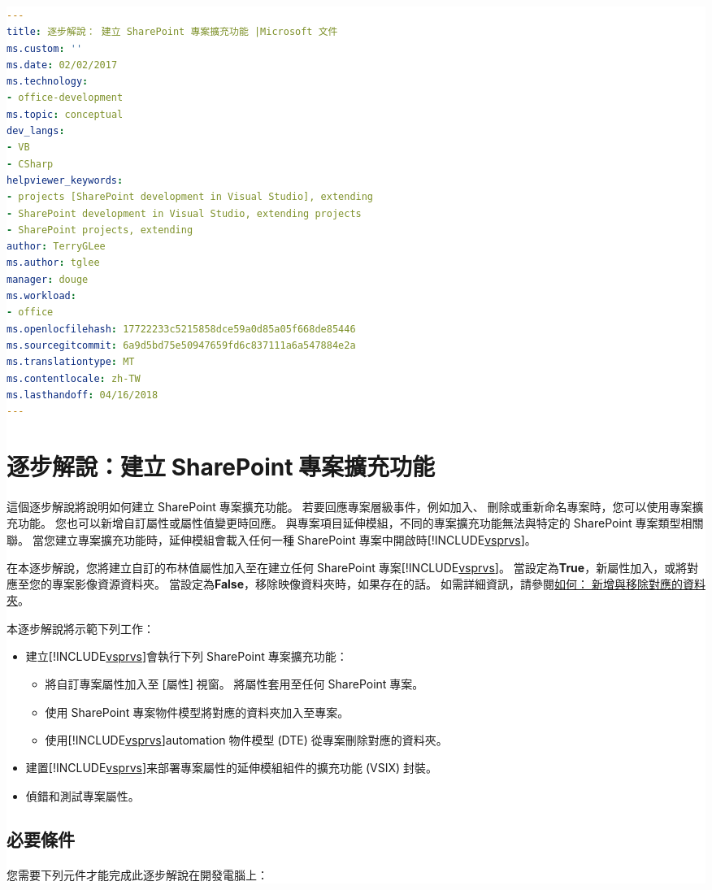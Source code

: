 ```yaml
---
title: 逐步解說： 建立 SharePoint 專案擴充功能 |Microsoft 文件
ms.custom: ''
ms.date: 02/02/2017
ms.technology:
- office-development
ms.topic: conceptual
dev_langs:
- VB
- CSharp
helpviewer_keywords:
- projects [SharePoint development in Visual Studio], extending
- SharePoint development in Visual Studio, extending projects
- SharePoint projects, extending
author: TerryGLee
ms.author: tglee
manager: douge
ms.workload:
- office
ms.openlocfilehash: 17722233c5215858dce59a0d85a05f668de85446
ms.sourcegitcommit: 6a9d5bd75e50947659fd6c837111a6a547884e2a
ms.translationtype: MT
ms.contentlocale: zh-TW
ms.lasthandoff: 04/16/2018
---
```

# <a name="walkthrough-creating-a-sharepoint-project-extension"></a>逐步解說：建立 SharePoint 專案擴充功能
  這個逐步解說將說明如何建立 SharePoint 專案擴充功能。 若要回應專案層級事件，例如加入、 刪除或重新命名專案時，您可以使用專案擴充功能。 您也可以新增自訂屬性或屬性值變更時回應。 與專案項目延伸模組，不同的專案擴充功能無法與特定的 SharePoint 專案類型相關聯。 當您建立專案擴充功能時，延伸模組會載入任何一種 SharePoint 專案中開啟時[!INCLUDE[vsprvs](../sharepoint/includes/vsprvs-md.md)]。  
  
 在本逐步解說，您將建立自訂的布林值屬性加入至在建立任何 SharePoint 專案[!INCLUDE[vsprvs](../sharepoint/includes/vsprvs-md.md)]。 當設定為**True**，新屬性加入，或將對應至您的專案影像資源資料夾。 當設定為**False**，移除映像資料夾時，如果存在的話。 如需詳細資訊，請參閱[如何： 新增與移除對應的資料夾](../sharepoint/how-to-add-and-remove-mapped-folders.md)。  
  
 本逐步解說將示範下列工作：  
  
-   建立[!INCLUDE[vsprvs](../sharepoint/includes/vsprvs-md.md)]會執行下列 SharePoint 專案擴充功能：  
  
    -   將自訂專案屬性加入至 [屬性] 視窗。 將屬性套用至任何 SharePoint 專案。  
  
    -   使用 SharePoint 專案物件模型將對應的資料夾加入至專案。  
  
    -   使用[!INCLUDE[vsprvs](../sharepoint/includes/vsprvs-md.md)]automation 物件模型 (DTE) 從專案刪除對應的資料夾。  
  
-   建置[!INCLUDE[vsprvs](../sharepoint/includes/vsprvs-md.md)]来部署專案屬性的延伸模組組件的擴充功能 (VSIX) 封裝。  
  
-   偵錯和測試專案屬性。  
  
## <a name="prerequisites"></a>必要條件  
 您需要下列元件才能完成此逐步解說在開發電腦上：  
  